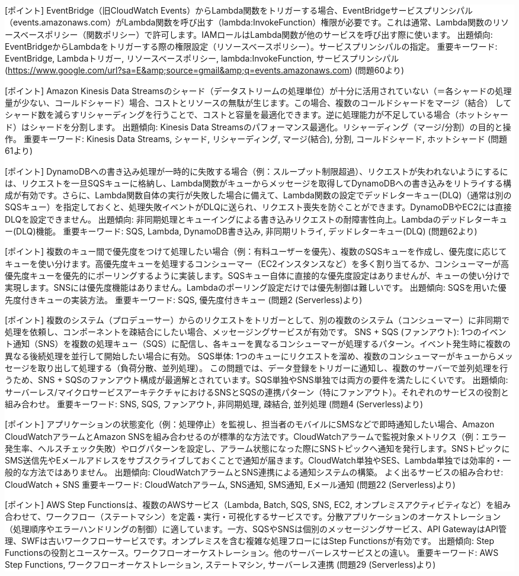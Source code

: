 [ポイント] EventBridge（旧CloudWatch Events）からLambda関数をトリガーする場合、EventBridgeサービスプリンシパル（events.amazonaws.com）がLambda関数を呼び出す（lambda:InvokeFunction）権限が必要です。これは通常、Lambda関数のリソースベースポリシー（関数ポリシー）で許可します。IAMロールはLambda関数が他のサービスを呼び出す際に使います。
出題傾向: EventBridgeからLambdaをトリガーする際の権限設定（リソースベースポリシー）。サービスプリンシパルの指定。
重要キーワード: EventBridge, Lambdaトリガー, リソースベースポリシー, lambda:InvokeFunction, サービスプリンシパル(https://www.google.com/url?sa=E&amp;source=gmail&amp;q=events.amazonaws.com)
(問題60より)

[ポイント] Amazon Kinesis Data Streamsのシャード（データストリームの処理単位）が十分に活用されていない（＝各シャードの処理量が少ない、コールドシャード）場合、コストとリソースの無駄が生じます。この場合、複数のコールドシャードをマージ（結合） してシャード数を減らすリシャーディングを行うことで、コストと容量を最適化できます。逆に処理能力が不足している場合（ホットシャード）はシャードを分割します。
出題傾向: Kinesis Data Streamsのパフォーマンス最適化。リシャーディング（マージ/分割）の目的と操作。
重要キーワード: Kinesis Data Streams, シャード, リシャーディング, マージ(結合), 分割, コールドシャード, ホットシャード
(問題61より)

[ポイント] DynamoDBへの書き込み処理が一時的に失敗する場合（例：スループット制限超過）、リクエストが失われないようにするには、リクエストを一旦SQSキューに格納し、Lambda関数がキューからメッセージを取得してDynamoDBへの書き込みをリトライする構成が有効です。さらに、Lambda関数自体の実行が失敗した場合に備えて、Lambda関数の設定でデッドレターキュー(DLQ)（通常は別のSQSキュー）を指定しておくと、処理失敗イベントがDLQに送られ、リクエスト喪失を防ぐことができます。DynamoDBやEC2には直接DLQを設定できません。
出題傾向: 非同期処理とキューイングによる書き込みリクエストの耐障害性向上。Lambdaのデッドレターキュー(DLQ)機能。
重要キーワード: SQS, Lambda, DynamoDB書き込み, 非同期リトライ, デッドレターキュー(DLQ)
(問題62より)

[ポイント] 複数のキュー間で優先度をつけて処理したい場合（例：有料ユーザーを優先）、複数のSQSキューを作成し、優先度に応じてキューを使い分けます。高優先度キューを処理するコンシューマー（EC2インスタンスなど）を多く割り当てるか、コンシューマーが高優先度キューを優先的にポーリングするように実装します。SQSキュー自体に直接的な優先度設定はありませんが、キューの使い分けで実現します。SNSには優先度機能はありません。Lambdaのポーリング設定だけでは優先制御は難しいです。
出題傾向: SQSを用いた優先度付きキューの実装方法。
重要キーワード: SQS, 優先度付きキュー
(問題2 (Serverless)より)

[ポイント] 複数のシステム（プロデューサー）からのリクエストをトリガーとして、別の複数のシステム（コンシューマー）に非同期で処理を依頼し、コンポーネントを疎結合にしたい場合、メッセージングサービスが有効です。
SNS + SQS (ファンアウト): 1つのイベント通知（SNS）を複数の処理キュー（SQS）に配信し、各キューを異なるコンシューマーが処理するパターン。イベント発生時に複数の異なる後続処理を並行して開始したい場合に有効。
SQS単体: 1つのキューにリクエストを溜め、複数のコンシューマーがキューからメッセージを取り出して処理する（負荷分散、並列処理）。 この問題では、データ登録をトリガーに通知し、複数のサーバーで並列処理を行うため、SNS + SQSのファンアウト構成が最適解とされています。SQS単独やSNS単独では両方の要件を満たしにくいです。
出題傾向: サーバーレス/マイクロサービスアーキテクチャにおけるSNSとSQSの連携パターン（特にファンアウト）。それぞれのサービスの役割と組み合わせ。
重要キーワード: SNS, SQS, ファンアウト, 非同期処理, 疎結合, 並列処理
(問題4 (Serverless)より)

[ポイント] アプリケーションの状態変化（例：処理停止）を監視し、担当者のモバイルにSMSなどで即時通知したい場合、Amazon CloudWatchアラームとAmazon SNSを組み合わせるのが標準的な方法です。CloudWatchアラームで監視対象メトリクス（例：エラー発生率、ヘルスチェック失敗）やログパターンを設定し、アラーム状態になった際にSNSトピックへ通知を発行します。SNSトピックにSMS送信先やEメールアドレスをサブスクライブしておくことで通知が届きます。CloudWatch単独やSES、Lambda単独では効率的・一般的な方法ではありません。
出題傾向: CloudWatchアラームとSNS連携による通知システムの構築。
よく出るサービスの組み合わせ: CloudWatch + SNS
重要キーワード: CloudWatchアラーム, SNS通知, SMS通知, Eメール通知
(問題22 (Serverless)より)

[ポイント] AWS Step Functionsは、複数のAWSサービス（Lambda, Batch, SQS, SNS, EC2, オンプレミスアクティビティなど）を組み合わせて、ワークフロー（ステートマシン）を定義・実行・可視化するサービスです。分散アプリケーションのオーケストレーション（処理順序やエラーハンドリングの制御）に適しています。一方、SQSやSNSは個別のメッセージングサービス、API GatewayはAPI管理、SWFは古いワークフローサービスです。オンプレミスを含む複雑な処理フローにはStep Functionsが有効です。
出題傾向: Step Functionsの役割とユースケース。ワークフローオーケストレーション。他のサーバーレスサービスとの違い。
重要キーワード: AWS Step Functions, ワークフローオーケストレーション, ステートマシン, サーバーレス連携
(問題29 (Serverless)より)
